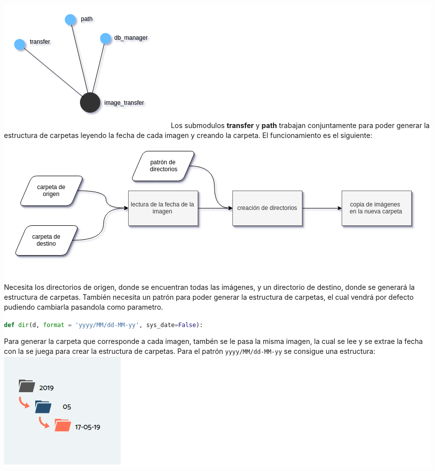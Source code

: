 ![](tr_node.png )
Los submodulos **transfer** y **path** trabajan conjuntamente para poder generar la estructura de carpetas leyendo la fecha de cada imagen y creando la carpeta. El funcionamiento es el siguiente:
![](im_tr.png )
  
Necesita los directorios de origen, donde se encuentran todas las imágenes, y un directorio de destino, donde se generará la estructura de carpetas. También necesita un patrón para poder generar la estructura de carpetas, el cual vendrá por defecto pudiendo cambiarla pasandola como parametro.
```python
def dir(d, format = 'yyyy/MM/dd-MM-yy', sys_date=False):
```
Para generar la carpeta que corresponde a cada imagen, tambén se le pasa la misma imagen, la cual se lee y se extrae la fecha con la se juega para crear la estructura de carpetas.
Para el patrón `yyyy/MM/dd-MM-yy` se consigue una estructura:
![](dirs.png )
  
